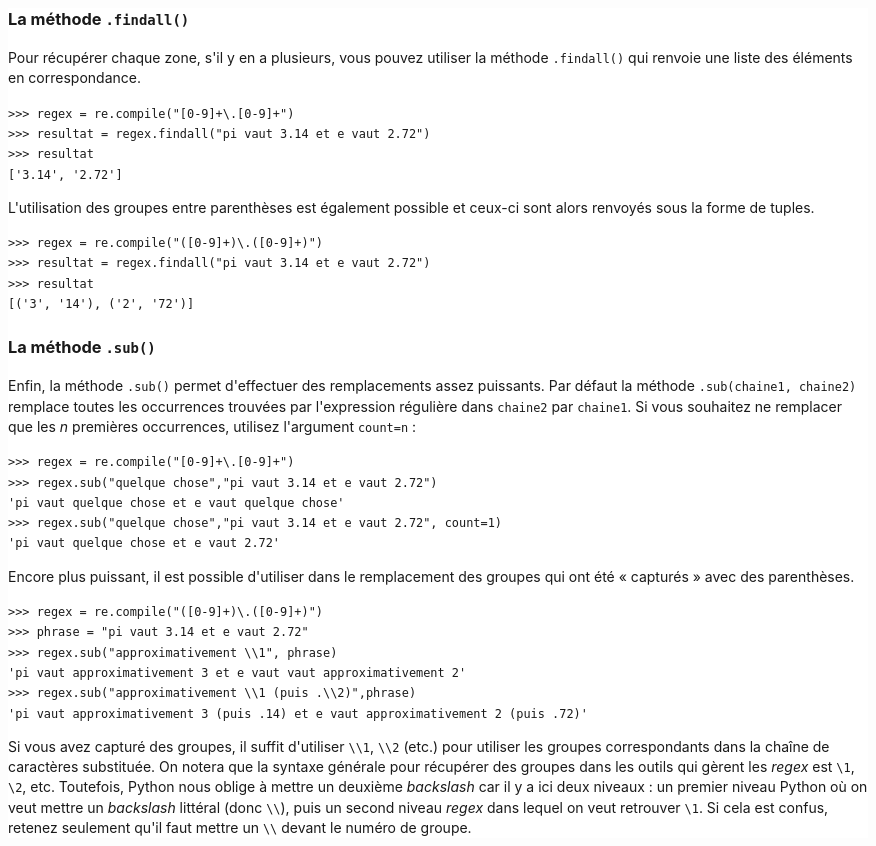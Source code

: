 
### La méthode `.findall()`

Pour récupérer chaque zone, s'il y en a plusieurs, vous pouvez utiliser la méthode `.findall()` qui renvoie une liste des éléments en correspondance.

```
>>> regex = re.compile("[0-9]+\.[0-9]+")
>>> resultat = regex.findall("pi vaut 3.14 et e vaut 2.72")
>>> resultat
['3.14', '2.72']
```

L'utilisation des groupes entre parenthèses est également possible et ceux-ci sont alors renvoyés sous la forme de tuples.

```
>>> regex = re.compile("([0-9]+)\.([0-9]+)")
>>> resultat = regex.findall("pi vaut 3.14 et e vaut 2.72")
>>> resultat
[('3', '14'), ('2', '72')]
```


### La méthode `.sub()`

Enfin, la méthode `.sub()` permet d'effectuer des remplacements assez puissants. Par défaut la méthode `.sub(chaine1, chaine2)` remplace toutes les occurrences trouvées par l'expression régulière dans `chaine2` par `chaine1`. Si vous souhaitez ne remplacer que les *n* premières occurrences, utilisez l'argument `count=n` :

```
>>> regex = re.compile("[0-9]+\.[0-9]+")
>>> regex.sub("quelque chose","pi vaut 3.14 et e vaut 2.72")
'pi vaut quelque chose et e vaut quelque chose'
>>> regex.sub("quelque chose","pi vaut 3.14 et e vaut 2.72", count=1)
'pi vaut quelque chose et e vaut 2.72'
```

Encore plus puissant, il est possible d'utiliser dans le remplacement des groupes qui ont été « capturés » avec des parenthèses.

```
>>> regex = re.compile("([0-9]+)\.([0-9]+)")
>>> phrase = "pi vaut 3.14 et e vaut 2.72"
>>> regex.sub("approximativement \\1", phrase)
'pi vaut approximativement 3 et e vaut vaut approximativement 2'
>>> regex.sub("approximativement \\1 (puis .\\2)",phrase)
'pi vaut approximativement 3 (puis .14) et e vaut approximativement 2 (puis .72)'
```

Si vous avez capturé des groupes, il suffit d'utiliser `\\1`, `\\2` (etc.) pour utiliser les groupes correspondants dans la chaîne de caractères substituée. On notera que la syntaxe générale pour récupérer des groupes dans les outils qui gèrent les *regex* est `\1`, `\2`, etc. Toutefois, Python nous oblige à mettre un deuxième *backslash* car il y a ici deux niveaux : un premier niveau Python où on veut mettre un *backslash* littéral (donc `\\`), puis un second niveau *regex* dans lequel on veut retrouver `\1`. Si cela est confus, retenez seulement qu'il faut mettre un `\\` devant le numéro de groupe.
